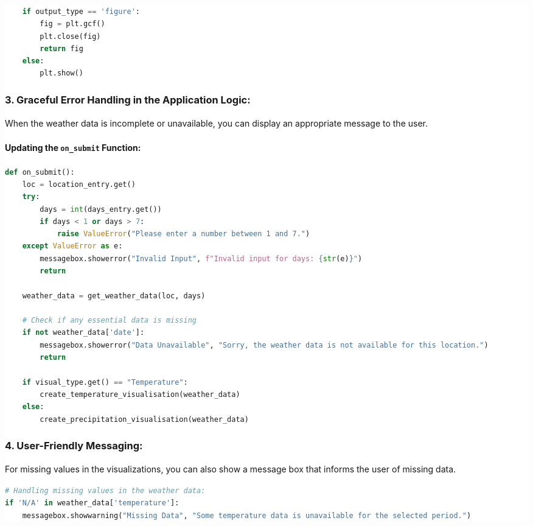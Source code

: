 ```python
    if output_type == 'figure':
        fig = plt.gcf()
        plt.close(fig)
        return fig
    else:
        plt.show()
```

### 3. **Graceful Error Handling in the Application Logic**:

When the weather data is incomplete or unavailable, you can display an appropriate message to the user.

#### Updating the `on_submit` Function:

```python
def on_submit():
    loc = location_entry.get()
    try:
        days = int(days_entry.get())
        if days < 1 or days > 7:
            raise ValueError("Please enter a number between 1 and 7.")
    except ValueError as e:
        messagebox.showerror("Invalid Input", f"Invalid input for days: {str(e)}")
        return
    
    weather_data = get_weather_data(loc, days)
    
    # Check if any essential data is missing
    if not weather_data['date']:
        messagebox.showerror("Data Unavailable", "Sorry, the weather data is not available for this location.")
        return

    if visual_type.get() == "Temperature":
        create_temperature_visualisation(weather_data)
    else:
        create_precipitation_visualisation(weather_data)
```

### 4. **User-Friendly Messaging**:

For missing values in the visualizations, you can also show a message box that informs the user of missing data.

```python
# Handling missing values in the weather data:
if 'N/A' in weather_data['temperature']:
    messagebox.showwarning("Missing Data", "Some temperature data is unavailable for the selected period.")
```
